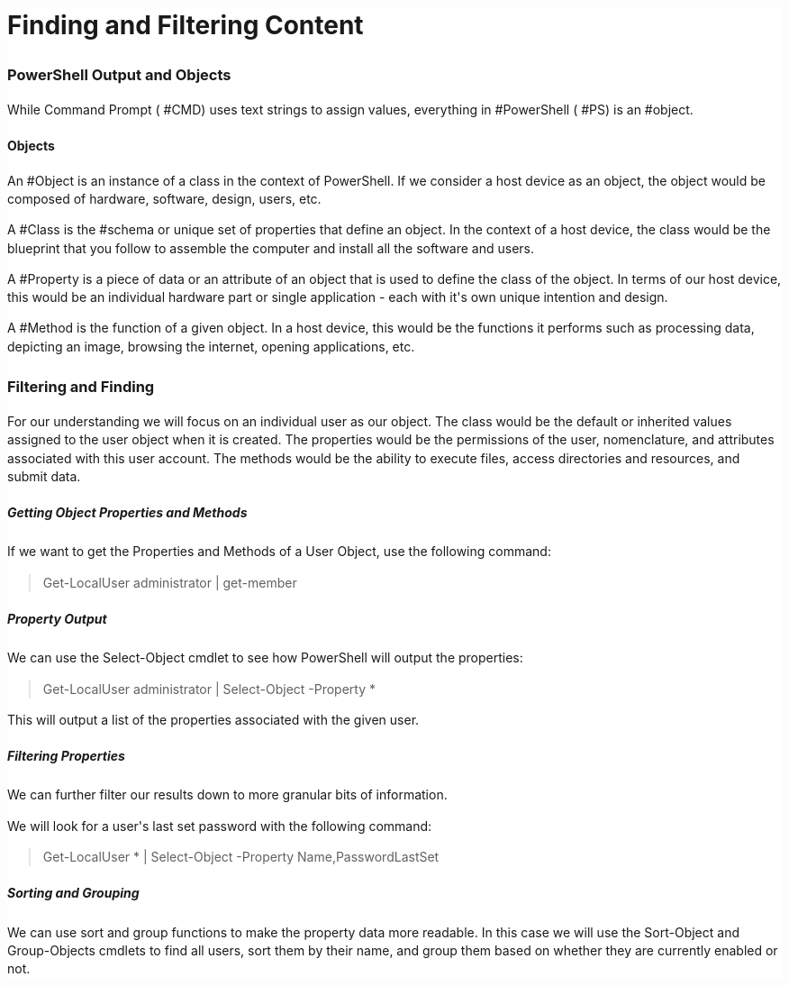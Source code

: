 # Finding and Filtering Content

### PowerShell Output and Objects

While Command Prompt ( #CMD) uses text strings to assign values, everything in #PowerShell ( #PS) is an #object. 

#### Objects

An #Object is an instance of a class in the context of PowerShell. If we consider a host device as an object, the object would be composed of hardware, software, design, users, etc. 

A #Class is the #schema or unique set of properties that define an object. In the context of a host device, the class would be the blueprint that you follow to assemble the computer and install all the software and users. 

A #Property is a piece of data or an attribute of an object that is used to define the class of the object. In terms of our host device, this would be an individual hardware part or single application - each with it's own unique intention and design.

A #Method is the function of a given object. In a host device, this would be the functions it performs such as processing data, depicting an image, browsing the internet, opening applications, etc.

### Filtering and Finding

For our understanding we will focus on an individual user  as our object. The class would be the default or inherited values assigned to the user object when it is created. The properties would be the permissions of the user, nomenclature, and attributes associated with this user account. The methods would be the ability to execute files, access directories and resources, and submit data.

##### Getting Object Properties and Methods

If we want to get the Properties and Methods of a User Object, use the following command:

>Get-LocalUser administrator | get-member

##### Property Output

We can use the Select-Object cmdlet to see how PowerShell will output the properties:

>Get-LocalUser administrator | Select-Object -Property \*

This will output a list of the properties associated with the given user. 

##### Filtering Properties

We can further filter our results down to more granular bits of information.

We will look for a user's last set password with the following command:

>Get-LocalUser \* | Select-Object -Property Name,PasswordLastSet

##### Sorting and Grouping

We can use sort and group functions to make the property data more readable. In this case we will use the Sort-Object and Group-Objects cmdlets to find all users, sort them by their name, and group them based on whether they are currently enabled or not.

